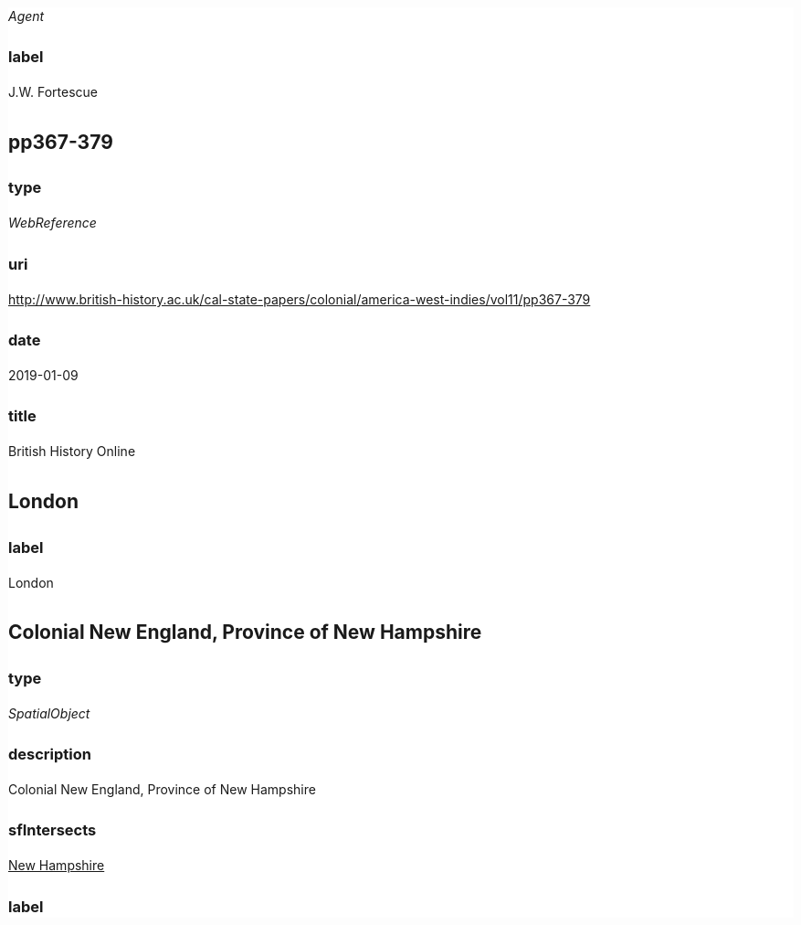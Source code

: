 
*Agent*

### label


J.W. Fortescue

## pp367-379

### type


*WebReference*

### uri


http://www.british-history.ac.uk/cal-state-papers/colonial/america-west-indies/vol11/pp367-379

### date


2019-01-09

### title


British History Online

## London

### label


London

## Colonial New England, Province of New Hampshire

### type


*SpatialObject*

### description


Colonial New England, Province of New Hampshire

### sfIntersects


[New Hampshire](#New-Hampshire)

### label
